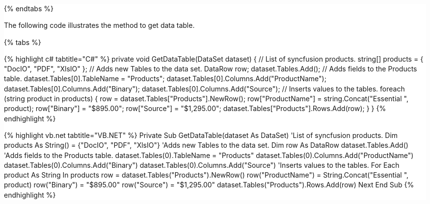 {% endtabs %}  

The following code illustrates the method to get data table.

{% tabs %}   

{% highlight c# tabtitle="C#" %}
private void GetDataTable(DataSet dataset)
{
    // List of syncfusion products.
    string[] products = { "DocIO", "PDF", "XlsIO" };
    // Adds new Tables to the data set.
    DataRow row;
    dataset.Tables.Add();
    // Adds fields to the Products table.
    dataset.Tables[0].TableName = "Products";
    dataset.Tables[0].Columns.Add("ProductName");
    dataset.Tables[0].Columns.Add("Binary");
    dataset.Tables[0].Columns.Add("Source");
    // Inserts values to the tables.
    foreach (string product in products)
    {
        row = dataset.Tables["Products"].NewRow();
        row["ProductName"] = string.Concat("Essential ", product);
        row["Binary"] = "$895.00";
        row["Source"] = "$1,295.00";
        dataset.Tables["Products"].Rows.Add(row);
    }
}
{% endhighlight %}

{% highlight vb.net tabtitle="VB.NET" %}
Private Sub GetDataTable(dataset As DataSet)
    'List of syncfusion products.
    Dim products As String() = {"DocIO", "PDF", "XlsIO"}
    'Adds new Tables to the data set.
    Dim row As DataRow
    dataset.Tables.Add()
    'Adds fields to the Products table.
    dataset.Tables(0).TableName = "Products"
    dataset.Tables(0).Columns.Add("ProductName")
    dataset.Tables(0).Columns.Add("Binary")
    dataset.Tables(0).Columns.Add("Source")
    'Inserts values to the tables.
    For Each product As String In products
        row = dataset.Tables("Products").NewRow()
        row("ProductName") = String.Concat("Essential ", product)
        row("Binary") = "$895.00"
        row("Source") = "$1,295.00"
        dataset.Tables("Products").Rows.Add(row)
    Next
End Sub
{% endhighlight %}
